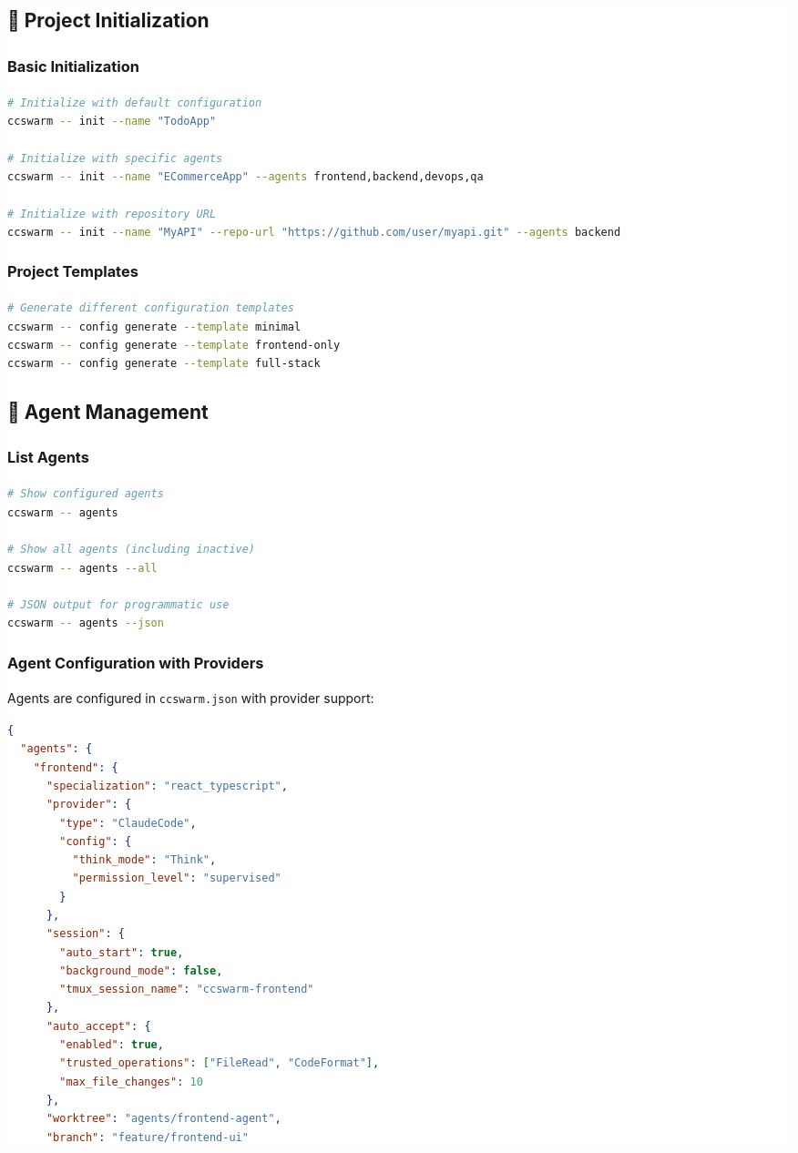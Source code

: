 ## 🎯 Project Initialization

### Basic Initialization
```bash
# Initialize with default configuration
ccswarm -- init --name "TodoApp"

# Initialize with specific agents
ccswarm -- init --name "ECommerceApp" --agents frontend,backend,devops,qa

# Initialize with repository URL
ccswarm -- init --name "MyAPI" --repo-url "https://github.com/user/myapi.git" --agents backend
```

### Project Templates
```bash
# Generate different configuration templates
ccswarm -- config generate --template minimal
ccswarm -- config generate --template frontend-only
ccswarm -- config generate --template full-stack
```

## 🤖 Agent Management

### List Agents
```bash
# Show configured agents
ccswarm -- agents

# Show all agents (including inactive)
ccswarm -- agents --all

# JSON output for programmatic use
ccswarm -- agents --json
```

### Agent Configuration with Providers
Agents are configured in `ccswarm.json` with provider support:
```json
{
  "agents": {
    "frontend": {
      "specialization": "react_typescript",
      "provider": {
        "type": "ClaudeCode",
        "config": {
          "think_mode": "Think",
          "permission_level": "supervised"
        }
      },
      "session": {
        "auto_start": true,
        "background_mode": false,
        "tmux_session_name": "ccswarm-frontend"
      },
      "auto_accept": {
        "enabled": true,
        "trusted_operations": ["FileRead", "CodeFormat"],
        "max_file_changes": 10
      },
      "worktree": "agents/frontend-agent",
      "branch": "feature/frontend-ui"
```
